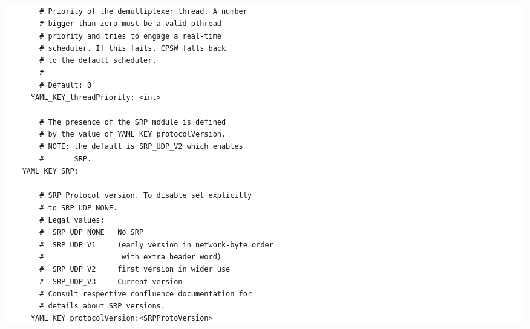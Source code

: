             # Priority of the demultiplexer thread. A number
            # bigger than zero must be a valid pthread
            # priority and tries to engage a real-time
            # scheduler. If this fails, CPSW falls back
            # to the default scheduler.
            #
            # Default: 0
          YAML_KEY_threadPriority: <int>

            # The presence of the SRP module is defined
            # by the value of YAML_KEY_protocolVersion.
            # NOTE: the default is SRP_UDP_V2 which enables
            #       SRP.
        YAML_KEY_SRP:

            # SRP Protocol version. To disable set explicitly
            # to SRP_UDP_NONE.
            # Legal values:
            #  SRP_UDP_NONE   No SRP
            #  SRP_UDP_V1     (early version in network-byte order
            #                  with extra header word)
            #  SRP_UDP_V2     first version in wider use
            #  SRP_UDP_V3     Current version
            # Consult respective confluence documentation for
            # details about SRP versions.
          YAML_KEY_protocolVersion:<SRPProtoVersion>
